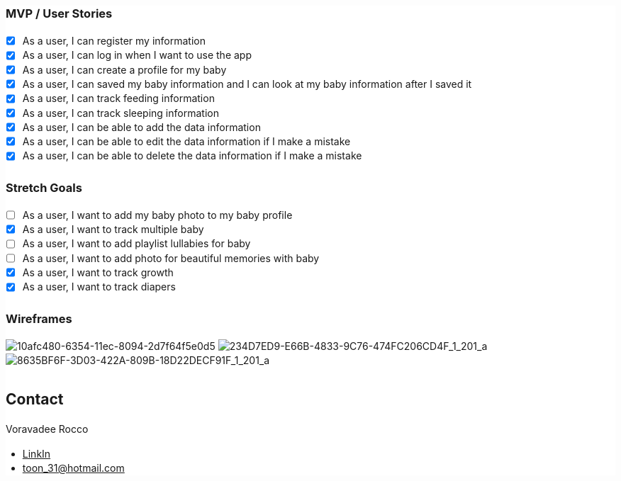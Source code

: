 ### MVP / User Stories

- [x] As a user, I can register my information
- [x] As a user, I can log in when I want to use the app
- [x] As a user, I can create a profile for my baby 
- [x] As a user, I can saved my baby information and I can look at my baby information after I saved it
- [x] As a user, I can track feeding information
- [x] As a user, I can track sleeping information
- [x] As a user, I can be able to add the data information
- [x] As a user, I can be able to edit the data information if I make a mistake
- [x] As a user, I can be able to delete the data information if I make a mistake

### Stretch Goals

- [ ] As a user, I want to add my baby photo to my baby profile
- [x] As a user, I want to track multiple baby
- [ ] As a user, I want to add playlist lullabies for baby
- [ ] As a user, I want to add photo for beautiful memories with baby
- [x] As a user, I want to track growth
- [x] As a user, I want to track diapers 

### Wireframes
![10afc480-6354-11ec-8094-2d7f64f5e0d5](https://user-images.githubusercontent.com/91036693/149876050-b1ac66c0-ba40-4475-a26a-f7bc0bea31d3.jpeg)
![234D7ED9-E66B-4833-9C76-474FC206CD4F_1_201_a](https://user-images.githubusercontent.com/91036693/149876069-e91e0623-218b-462b-99df-8752b8bd3e8c.jpeg)
![8635BF6F-3D03-422A-809B-18D22DECF91F_1_201_a](https://user-images.githubusercontent.com/91036693/149876080-25f28b2a-1efc-4bf1-bfc0-2efaf38a8b66.jpeg)


## Contact
Voravadee Rocco 
- [LinkIn](http://www.linkedin.com/in/voravadee-rocco) 
- toon_31@hotmail.com

